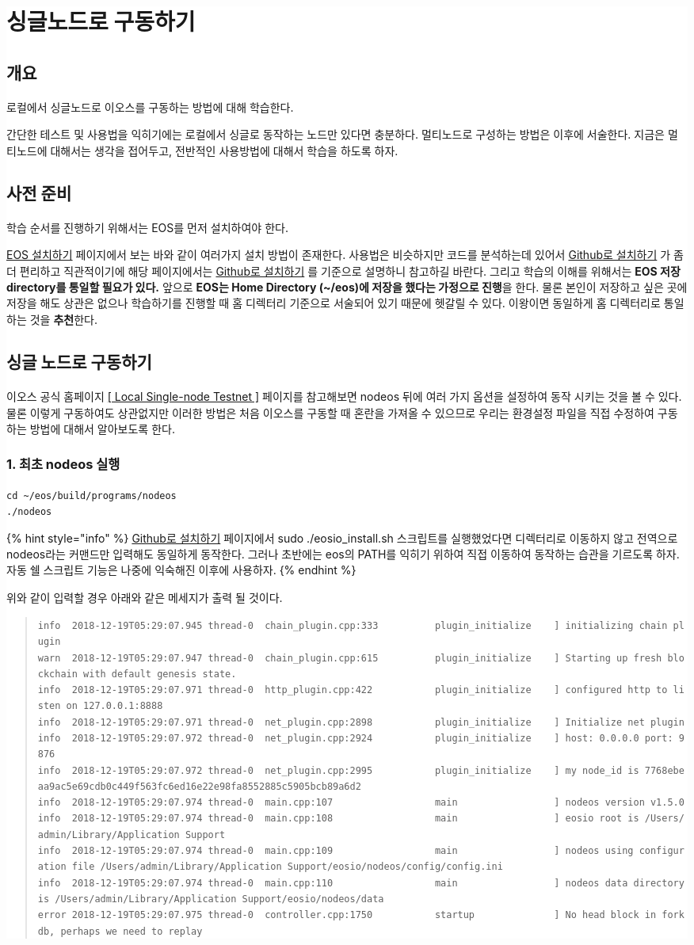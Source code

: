 # 싱글노드로 구동하기

## 개요

로컬에서 싱글노드로 이오스를 구동하는 방법에 대해 학습한다.

간단한 테스트 및 사용법을 익히기에는 로컬에서 싱글로 동작하는 노드만 있다면 충분하다. 멀티노드로 구성하는 방법은 이후에 서술한다. 지금은 멀티노드에 대해서는 생각을 접어두고, 전반적인 사용방법에 대해서 학습을 하도록 하자.

## 사전 준비

학습 순서를 진행하기 위해서는 EOS를 먼저 설치하여야 한다.

[EOS 설치하기](../eos-install/) 페이지에서 보는 바와 같이 여러가지 설치 방법이 존재한다. 사용법은 비슷하지만 코드를 분석하는데 있어서 [Github로 설치하기](../eos-install/github.md) 가 좀더 편리하고 직관적이기에 해당 페이지에서는 [Github로 설치하기](../eos-install/github.md) 를 기준으로 설명하니 참고하길 바란다. 그리고 학습의 이해를 위해서는 **EOS 저장 directory를 통일할 필요가 있다.** 앞으로 **EOS는 Home Directory \(~/eos\)에 저장을 했다는 가정으로 진행**을 한다. 물론 본인이 저장하고 싶은 곳에 저장을 해도 상관은 없으나 학습하기를 진행할 때 홈 디렉터리 기준으로 서술되어 있기 때문에 헷갈릴 수 있다. 이왕이면 동일하게 홈 디렉터리로 통일하는 것을 **추천**한다.

## 싱글 노드로 구동하기

이오스 공식 홈페이지 [\[ Local Single-node Testnet \]](https://developers.eos.io/eosio-nodeos/docs/local-single-node-testnet) 페이지를 참고해보면 nodeos 뒤에 여러 가지 옵션을 설정하여 동작 시키는 것을 볼 수 있다. 물론 이렇게 구동하여도 상관없지만 이러한 방법은 처음 이오스를 구동할 때 혼란을 가져올 수 있으므로 우리는 환경설정 파일을 직접 수정하여 구동하는 방법에 대해서 알아보도록 한다.

### 1. 최초 nodeos 실행

```text
cd ~/eos/build/programs/nodeos
./nodeos
```

{% hint style="info" %}
[Github로 설치하기](../eos-install/github.md) 페이지에서 sudo ./eosio\_install.sh 스크립트를 실행했었다면 디렉터리로 이동하지 않고 전역으로 nodeos라는 커맨드만 입력해도 동일하게 동작한다. 그러나 초반에는 eos의 PATH를 익히기 위하여 직접 이동하여 동작하는 습관을 기르도록 하자. 자동 쉘 스크립트 기능은 나중에 익숙해진 이후에 사용하자.
{% endhint %}

위와 같이 입력할 경우 아래와 같은 메세지가 출력 될 것이다.

> ```text
> info  2018-12-19T05:29:07.945 thread-0  chain_plugin.cpp:333          plugin_initialize    ] initializing chain plugin
> warn  2018-12-19T05:29:07.947 thread-0  chain_plugin.cpp:615          plugin_initialize    ] Starting up fresh blockchain with default genesis state.
> info  2018-12-19T05:29:07.971 thread-0  http_plugin.cpp:422           plugin_initialize    ] configured http to listen on 127.0.0.1:8888
> info  2018-12-19T05:29:07.971 thread-0  net_plugin.cpp:2898           plugin_initialize    ] Initialize net plugin
> info  2018-12-19T05:29:07.972 thread-0  net_plugin.cpp:2924           plugin_initialize    ] host: 0.0.0.0 port: 9876 
> info  2018-12-19T05:29:07.972 thread-0  net_plugin.cpp:2995           plugin_initialize    ] my node_id is 7768ebeaa9ac5e69cdb0c449f563fc6ed16e22e98fa8552885c5905bcb89a6d2
> info  2018-12-19T05:29:07.974 thread-0  main.cpp:107                  main                 ] nodeos version v1.5.0
> info  2018-12-19T05:29:07.974 thread-0  main.cpp:108                  main                 ] eosio root is /Users/admin/Library/Application Support
> info  2018-12-19T05:29:07.974 thread-0  main.cpp:109                  main                 ] nodeos using configuration file /Users/admin/Library/Application Support/eosio/nodeos/config/config.ini
> info  2018-12-19T05:29:07.974 thread-0  main.cpp:110                  main                 ] nodeos data directory is /Users/admin/Library/Application Support/eosio/nodeos/data
> error 2018-12-19T05:29:07.975 thread-0  controller.cpp:1750           startup              ] No head block in fork db, perhaps we need to replay